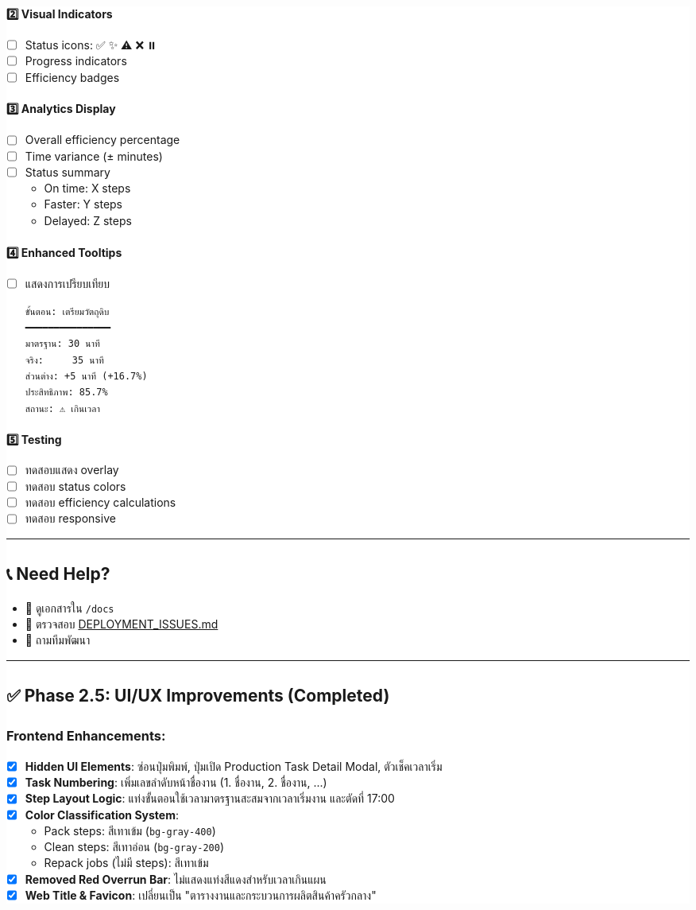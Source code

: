#### 2️⃣ Visual Indicators
- [ ] Status icons: ✅ ✨ ⚠️ ❌ ⏸️
- [ ] Progress indicators
- [ ] Efficiency badges

#### 3️⃣ Analytics Display
- [ ] Overall efficiency percentage
- [ ] Time variance (± minutes)
- [ ] Status summary
  - On time: X steps
  - Faster: Y steps
  - Delayed: Z steps

#### 4️⃣ Enhanced Tooltips
- [ ] แสดงการเปรียบเทียบ
  ```
  ขั้นตอน: เตรียมวัตถุดิบ
  ━━━━━━━━━━━━━━━
  มาตรฐาน: 30 นาที
  จริง:     35 นาที
  ส่วนต่าง: +5 นาที (+16.7%)
  ประสิทธิภาพ: 85.7%
  สถานะ: ⚠️ เกินเวลา
  ```

#### 5️⃣ Testing
- [ ] ทดสอบแสดง overlay
- [ ] ทดสอบ status colors
- [ ] ทดสอบ efficiency calculations
- [ ] ทดสอบ responsive

---

## 📞 Need Help?

- 📄 ดูเอกสารใน `/docs`
- 🐛 ตรวจสอบ [DEPLOYMENT_ISSUES.md](./DEPLOYMENT_ISSUES.md)
- 💬 ถามทีมพัฒนา

---

## ✅ Phase 2.5: UI/UX Improvements (Completed)

### Frontend Enhancements:
- [x] **Hidden UI Elements**: ซ่อนปุ่มพิมพ์, ปุ่มเปิด Production Task Detail Modal, ตัวเช็คเวลาเริ่ม
- [x] **Task Numbering**: เพิ่มเลขลำดับหน้าชื่องาน (1. ชื่องาน, 2. ชื่องาน, ...)
- [x] **Step Layout Logic**: แท่งขั้นตอนใช้เวลามาตรฐานสะสมจากเวลาเริ่มงาน และตัดที่ 17:00
- [x] **Color Classification System**: 
  - Pack steps: สีเทาเข้ม (`bg-gray-400`)
  - Clean steps: สีเทาอ่อน (`bg-gray-200`)
  - Repack jobs (ไม่มี steps): สีเทาเข้ม
- [x] **Removed Red Overrun Bar**: ไม่แสดงแท่งสีแดงสำหรับเวลาเกินแผน
- [x] **Web Title & Favicon**: เปลี่ยนเป็น "ตารางงานและกระบวนการผลิตสินค้าครัวกลาง"
